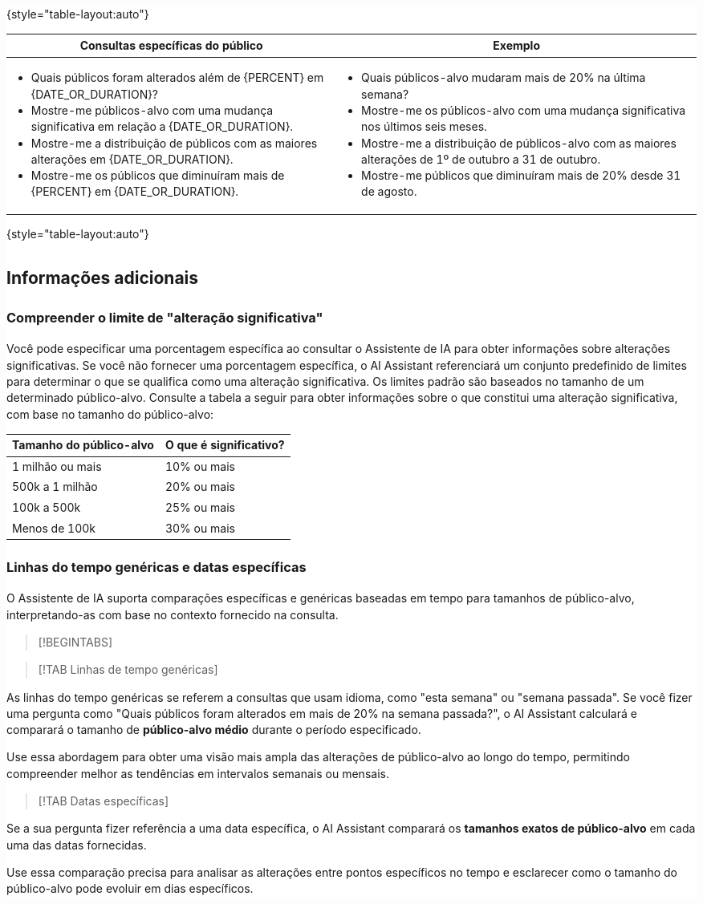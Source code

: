 {style="table-layout:auto"}

| Consultas específicas do público | Exemplo |
| --- | --- |
| <ul><li>Quais públicos foram alterados além de {PERCENT} em {DATE_OR_DURATION}?</li><li>Mostre-me públicos-alvo com uma mudança significativa em relação a {DATE_OR_DURATION}.</li><li>Mostre-me a distribuição de públicos com as maiores alterações em {DATE_OR_DURATION}.</li><li>Mostre-me os públicos que diminuíram mais de {PERCENT} em {DATE_OR_DURATION}.</li></ul> | <ul><li>Quais públicos-alvo mudaram mais de 20% na última semana?</li><li>Mostre-me os públicos-alvo com uma mudança significativa nos últimos seis meses.</li><li>Mostre-me a distribuição de públicos-alvo com as maiores alterações de 1º de outubro a 31 de outubro.</li><li> Mostre-me públicos que diminuíram mais de 20% desde 31 de agosto. |

{style="table-layout:auto"}

## Informações adicionais

### Compreender o limite de &quot;alteração significativa&quot;

Você pode especificar uma porcentagem específica ao consultar o Assistente de IA para obter informações sobre alterações significativas. Se você não fornecer uma porcentagem específica, o AI Assistant referenciará um conjunto predefinido de limites para determinar o que se qualifica como uma alteração significativa. Os limites padrão são baseados no tamanho de um determinado público-alvo. Consulte a tabela a seguir para obter informações sobre o que constitui uma alteração significativa, com base no tamanho do público-alvo:

| Tamanho do público-alvo | O que é significativo? |
| --- | --- |
| 1 milhão ou mais | 10% ou mais |
| 500k a 1 milhão | 20% ou mais |
| 100k a 500k | 25% ou mais |
| Menos de 100k | 30% ou mais |

### Linhas do tempo genéricas e datas específicas

O Assistente de IA suporta comparações específicas e genéricas baseadas em tempo para tamanhos de público-alvo, interpretando-as com base no contexto fornecido na consulta.

>[!BEGINTABS]

>[!TAB Linhas de tempo genéricas]

As linhas do tempo genéricas se referem a consultas que usam idioma, como &quot;esta semana&quot; ou &quot;semana passada&quot;. Se você fizer uma pergunta como &quot;Quais públicos foram alterados em mais de 20% na semana passada?&quot;, o AI Assistant calculará e comparará o tamanho de **público-alvo médio** durante o período especificado.

Use essa abordagem para obter uma visão mais ampla das alterações de público-alvo ao longo do tempo, permitindo compreender melhor as tendências em intervalos semanais ou mensais.

>[!TAB Datas específicas]

Se a sua pergunta fizer referência a uma data específica, o AI Assistant comparará os **tamanhos exatos de público-alvo** em cada uma das datas fornecidas.

Use essa comparação precisa para analisar as alterações entre pontos específicos no tempo e esclarecer como o tamanho do público-alvo pode evoluir em dias específicos.
